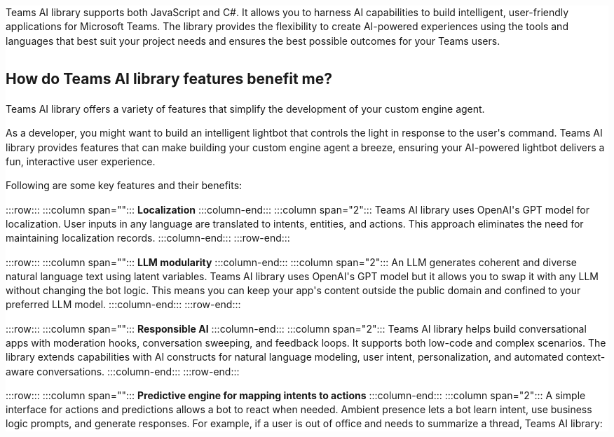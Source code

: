 Teams AI library supports both JavaScript and C#. It allows you to harness AI capabilities to build intelligent, user-friendly applications for Microsoft Teams. The library provides the flexibility to create AI-powered experiences using the tools and languages that best suit your project needs and ensures the best possible outcomes for your Teams users.

## How do Teams AI library features benefit me?

Teams AI library offers a variety of features that simplify the development of your custom engine agent.

As a developer, you might want to build an intelligent lightbot that controls the light in response to the user's command. Teams AI library provides features that can make building your custom engine agent a breeze, ensuring your AI-powered lightbot delivers a fun, interactive user experience.

Following are some key features and their benefits:

:::row:::
    :::column span="":::
        **Localization**
    :::column-end:::
    :::column span="2":::
        Teams AI library uses OpenAI's GPT model for localization. User inputs in any language are translated to intents, entities, and actions. This approach eliminates the need for maintaining localization records.
    :::column-end:::
:::row-end:::

:::row:::
    :::column span="":::
        **LLM modularity**
    :::column-end:::
    :::column span="2":::
        An LLM generates coherent and diverse natural language text using latent variables. Teams AI library uses OpenAI's GPT model but it allows you to swap it with any LLM without changing the bot logic. This means you can keep your app's content outside the public domain and confined to your preferred LLM model.
    :::column-end:::
:::row-end:::

:::row:::
    :::column span="":::
        **Responsible AI**
    :::column-end:::
    :::column span="2":::
        Teams AI library helps build conversational apps with moderation hooks, conversation sweeping, and feedback loops. It supports both low-code and complex scenarios. The library extends capabilities with AI constructs for natural language modeling, user intent, personalization, and automated context-aware conversations.
    :::column-end:::
:::row-end:::

:::row:::
    :::column span="":::
        **Predictive engine for mapping intents to actions**
    :::column-end:::
    :::column span="2":::
        A simple interface for actions and predictions allows a bot to react when needed. Ambient presence lets a bot learn intent, use business logic prompts, and generate responses. For example, if a user is out of office and needs to summarize a thread, Teams AI library:
        